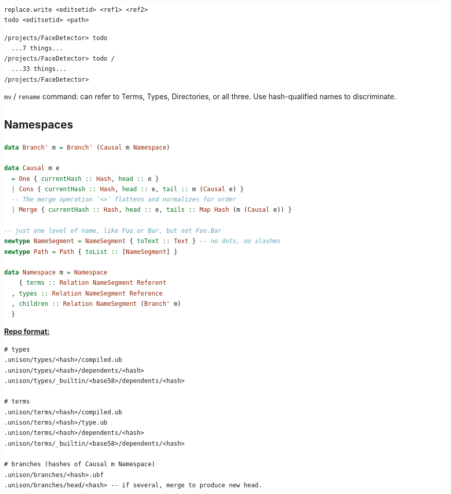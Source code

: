 ```
replace.write <editsetid> <ref1> <ref2>
todo <editsetid> <path>

```

```
/projects/FaceDetector> todo
  ...7 things...
/projects/FaceDetector> todo /
  ...33 things...
/projects/FaceDetector>
```

`mv` / `rename` command: can refer to Terms, Types, Directories, or all three.  Use hash-qualified names to discriminate.

## Namespaces

```haskell
data Branch' m = Branch' (Causal m Namespace)

data Causal m e
  = One { currentHash :: Hash, head :: e }
  | Cons { currentHash :: Hash, head :: e, tail :: m (Causal e) }
  -- The merge operation `<>` flattens and normalizes for order
  | Merge { currentHash :: Hash, head :: e, tails :: Map Hash (m (Causal e)) }

-- just one level of name, like Foo or Bar, but not Foo.Bar
newtype NameSegment = NameSegment { toText :: Text } -- no dots, no slashes
newtype Path = Path { toList :: [NameSegment] }

data Namespace m = Namespace
	{ terms :: Relation NameSegment Referent
  , types :: Relation NameSegment Reference
  , children :: Relation NameSegment (Branch' m)
  }
```

**<u>Repo format:</u>**

```
# types
.unison/types/<hash>/compiled.ub
.unison/types/<hash>/dependents/<hash>
.unison/types/_builtin/<base58>/dependents/<hash>

# terms
.unison/terms/<hash>/compiled.ub
.unison/terms/<hash>/type.ub
.unison/terms/<hash>/dependents/<hash>
.unison/terms/_builtin/<base58>/dependents/<hash>

# branches (hashes of Causal m Namespace)
.unison/branches/<hash>.ubf
.unison/branches/head/<hash> -- if several, merge to produce new head.
```

